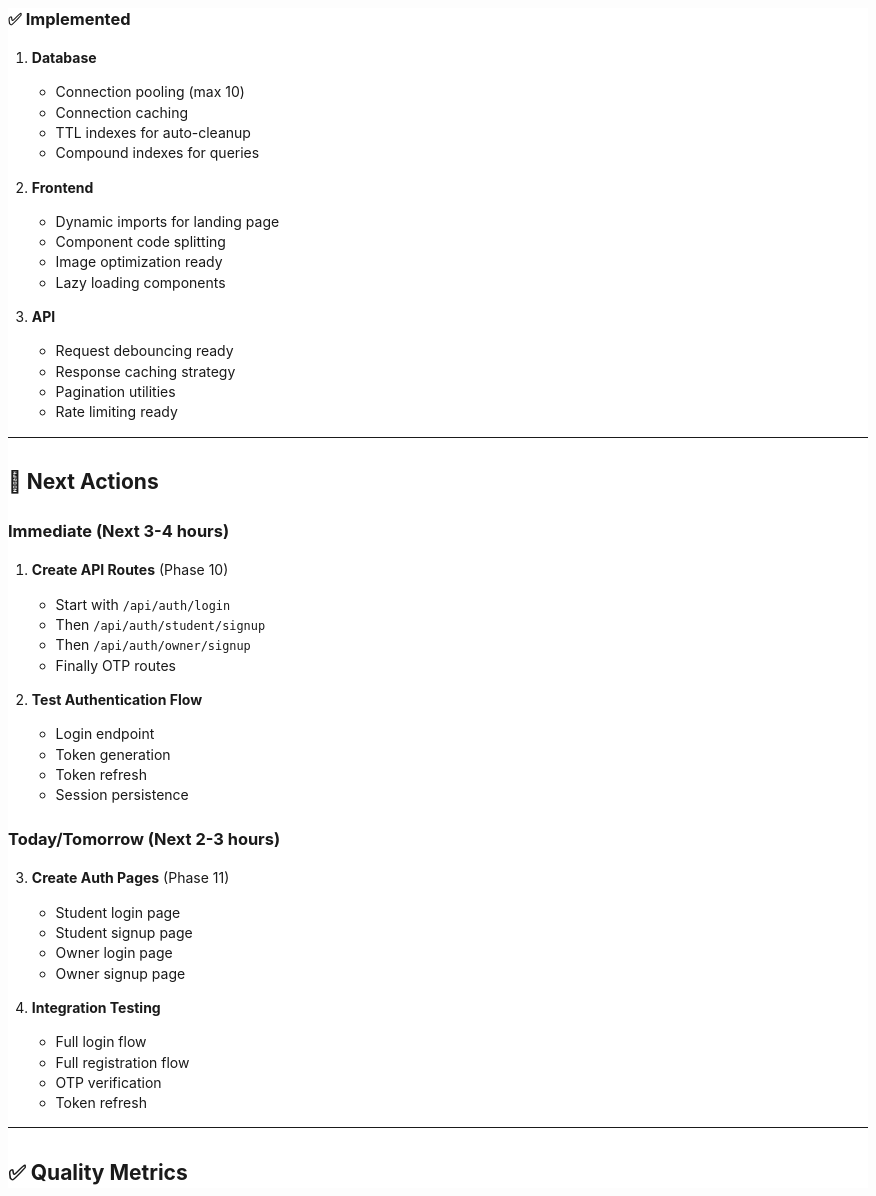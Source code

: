 ### ✅ Implemented
1. **Database**
   - Connection pooling (max 10)
   - Connection caching
   - TTL indexes for auto-cleanup
   - Compound indexes for queries

2. **Frontend**
   - Dynamic imports for landing page
   - Component code splitting
   - Image optimization ready
   - Lazy loading components

3. **API**
   - Request debouncing ready
   - Response caching strategy
   - Pagination utilities
   - Rate limiting ready

---

## 📝 Next Actions

### Immediate (Next 3-4 hours)
1. **Create API Routes** (Phase 10)
   - Start with `/api/auth/login`
   - Then `/api/auth/student/signup`
   - Then `/api/auth/owner/signup`
   - Finally OTP routes

2. **Test Authentication Flow**
   - Login endpoint
   - Token generation
   - Token refresh
   - Session persistence

### Today/Tomorrow (Next 2-3 hours)
3. **Create Auth Pages** (Phase 11)
   - Student login page
   - Student signup page
   - Owner login page
   - Owner signup page

4. **Integration Testing**
   - Full login flow
   - Full registration flow
   - OTP verification
   - Token refresh

---

## ✅ Quality Metrics
